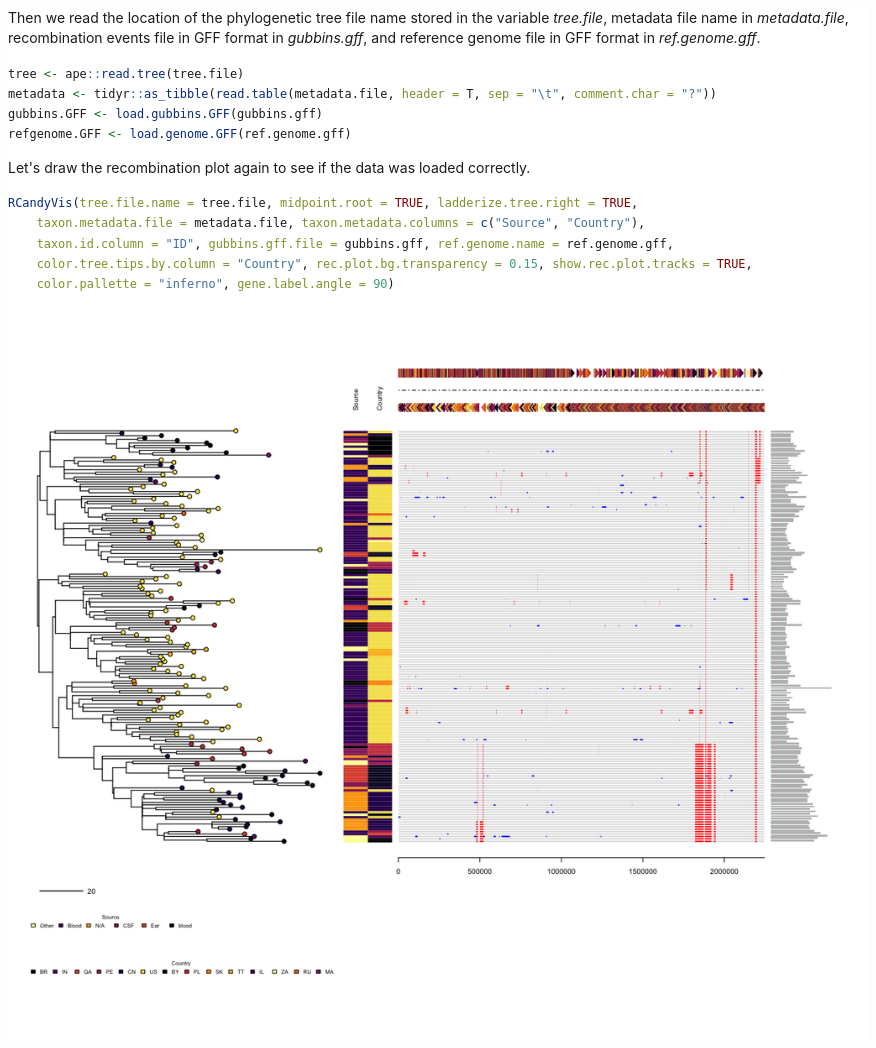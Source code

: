 Then we read the location of the phylogenetic tree file name stored in the variable *tree.file*, metadata file name in *metadata.file*, recombination events file in GFF format in *gubbins.gff*, and reference genome file in GFF format in *ref.genome.gff*.

``` r
tree <- ape::read.tree(tree.file)
metadata <- tidyr::as_tibble(read.table(metadata.file, header = T, sep = "\t", comment.char = "?"))
gubbins.GFF <- load.gubbins.GFF(gubbins.gff)
refgenome.GFF <- load.genome.GFF(ref.genome.gff)
```

Let's draw the recombination plot again to see if the data was loaded correctly.

``` r
RCandyVis(tree.file.name = tree.file, midpoint.root = TRUE, ladderize.tree.right = TRUE, 
    taxon.metadata.file = metadata.file, taxon.metadata.columns = c("Source", "Country"), 
    taxon.id.column = "ID", gubbins.gff.file = gubbins.gff, ref.genome.name = ref.genome.gff, 
    color.tree.tips.by.column = "Country", rec.plot.bg.transparency = 0.15, show.rec.plot.tracks = TRUE, 
    color.pallette = "inferno", gene.label.angle = 90)
```

<img src="inst/vignette-supp/unnamed-chunk-23-1.png" width="100%" />
